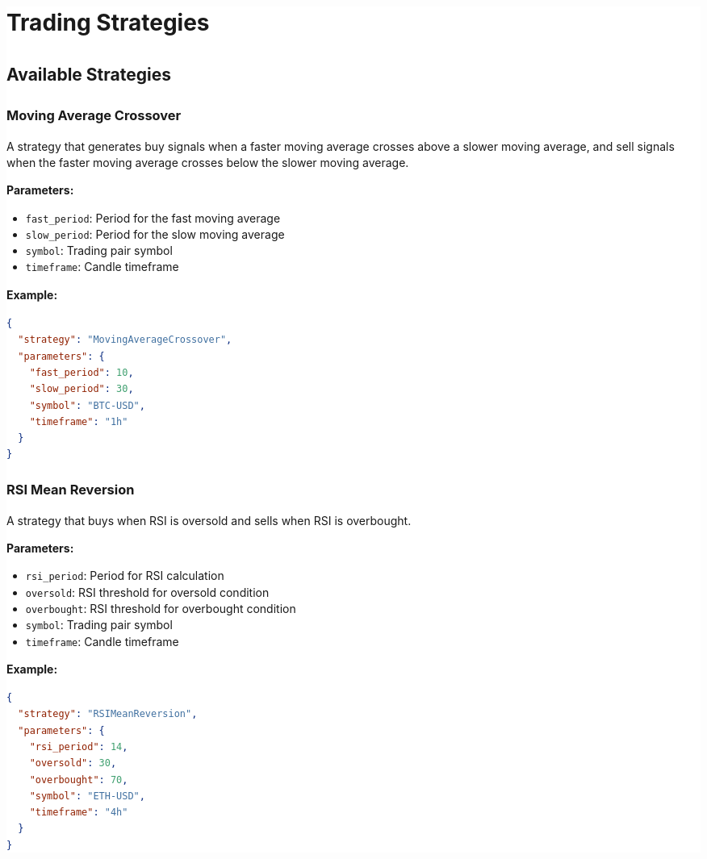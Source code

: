 

# Trading Strategies

## Available Strategies

### Moving Average Crossover

A strategy that generates buy signals when a faster moving average crosses above a slower moving average, and sell signals when the faster moving average crosses below the slower moving average.

**Parameters:**
- `fast_period`: Period for the fast moving average
- `slow_period`: Period for the slow moving average
- `symbol`: Trading pair symbol
- `timeframe`: Candle timeframe

**Example:**
```json
{
  "strategy": "MovingAverageCrossover",
  "parameters": {
    "fast_period": 10,
    "slow_period": 30,
    "symbol": "BTC-USD",
    "timeframe": "1h"
  }
}
```

### RSI Mean Reversion

A strategy that buys when RSI is oversold and sells when RSI is overbought.

**Parameters:**
- `rsi_period`: Period for RSI calculation
- `oversold`: RSI threshold for oversold condition
- `overbought`: RSI threshold for overbought condition
- `symbol`: Trading pair symbol
- `timeframe`: Candle timeframe

**Example:**
```json
{
  "strategy": "RSIMeanReversion",
  "parameters": {
    "rsi_period": 14,
    "oversold": 30,
    "overbought": 70,
    "symbol": "ETH-USD",
    "timeframe": "4h"
  }
}
```
